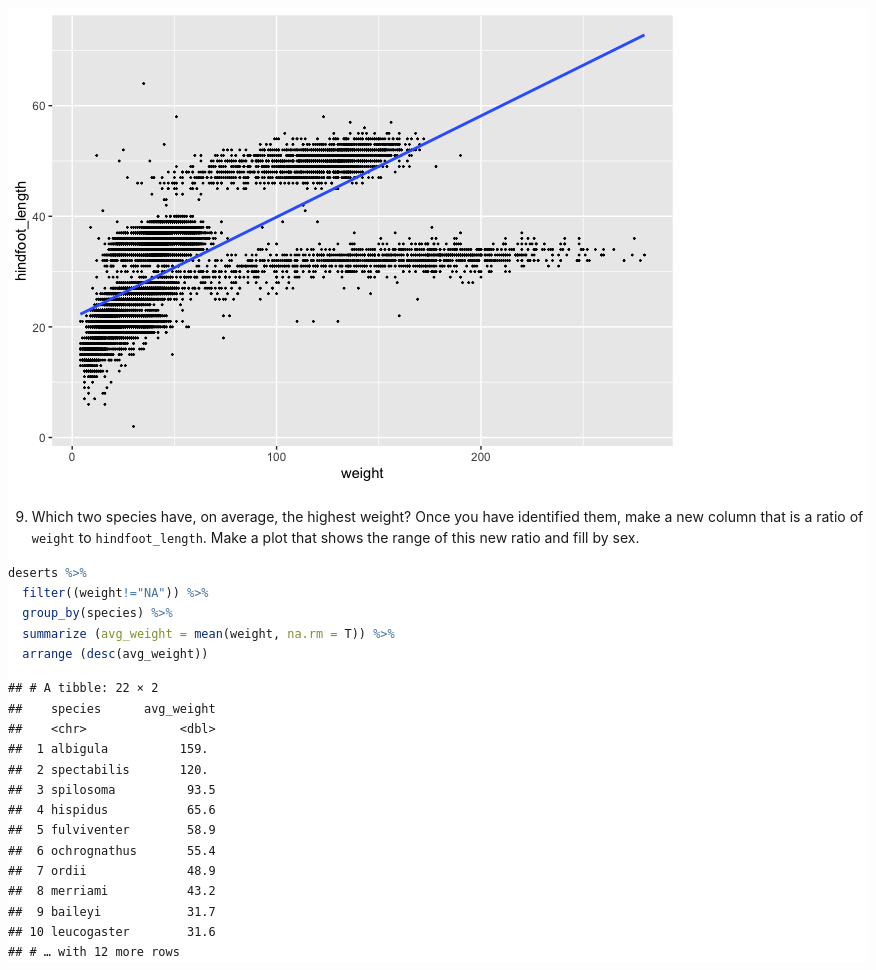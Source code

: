 ![](lab10_hw_files/figure-html/unnamed-chunk-18-1.png)


9. Which two species have, on average, the highest weight? Once you have identified them, make a new column that is a ratio of `weight` to `hindfoot_length`. Make a plot that shows the range of this new ratio and fill by sex.


```r
deserts %>% 
  filter((weight!="NA")) %>% 
  group_by(species) %>% 
  summarize (avg_weight = mean(weight, na.rm = T)) %>% 
  arrange (desc(avg_weight)) 
```

```
## # A tibble: 22 × 2
##    species      avg_weight
##    <chr>             <dbl>
##  1 albigula          159. 
##  2 spectabilis       120. 
##  3 spilosoma          93.5
##  4 hispidus           65.6
##  5 fulviventer        58.9
##  6 ochrognathus       55.4
##  7 ordii              48.9
##  8 merriami           43.2
##  9 baileyi            31.7
## 10 leucogaster        31.6
## # … with 12 more rows
```
